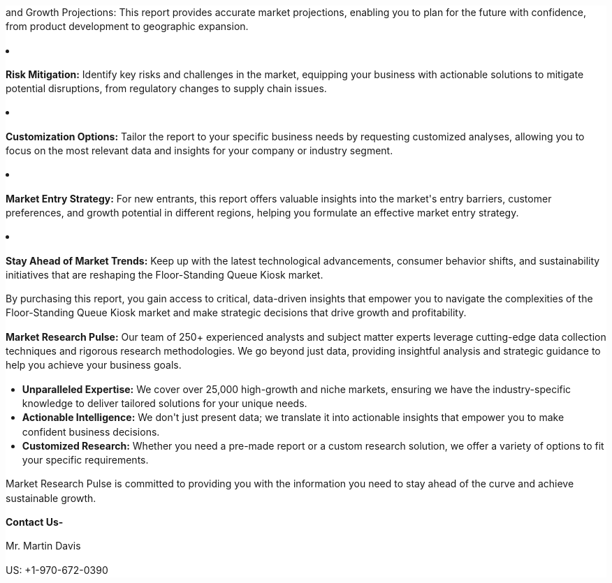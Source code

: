 and Growth Projections:</strong> This report provides accurate market projections, enabling you to plan for the future with confidence, from product development to geographic expansion.</p></li><li><p><strong>Risk Mitigation:</strong> Identify key risks and challenges in the market, equipping your business with actionable solutions to mitigate potential disruptions, from regulatory changes to supply chain issues.</p></li><li><p><strong>Customization Options:</strong> Tailor the report to your specific business needs by requesting customized analyses, allowing you to focus on the most relevant data and insights for your company or industry segment.</p></li><li><p><strong>Market Entry Strategy:</strong> For new entrants, this report offers valuable insights into the market's entry barriers, customer preferences, and growth potential in different regions, helping you formulate an effective market entry strategy.</p></li><li><p><strong>Stay Ahead of Market Trends:</strong> Keep up with the latest technological advancements, consumer behavior shifts, and sustainability initiatives that are reshaping the Floor-Standing Queue Kiosk market.</p></li></ol><p>By purchasing this report, you gain access to critical, data-driven insights that empower you to navigate the complexities of the Floor-Standing Queue Kiosk market and make strategic decisions that drive growth and profitability.</p><p><strong>Market Research Pulse:</strong>&nbsp;Our team of 250+ experienced analysts and subject matter experts leverage cutting-edge data collection techniques and rigorous research methodologies. We go beyond just data, providing insightful analysis and strategic guidance to help you achieve your business goals.</p><ul><li><strong>Unparalleled Expertise:</strong>&nbsp;We cover over 25,000 high-growth and niche markets, ensuring we have the industry-specific knowledge to deliver tailored solutions for your unique needs.</li><li><strong>Actionable Intelligence:</strong>&nbsp;We don't just present data; we translate it into actionable insights that empower you to make confident business decisions.</li><li><strong>Customized Research:</strong>&nbsp;Whether you need a pre-made report or a custom research solution, we offer a variety of options to fit your specific requirements.</li></ul><p>Market Research Pulse is committed to providing you with the information you need to stay ahead of the curve and achieve sustainable growth.</p><p><strong>Contact Us-</strong></p><p>Mr. Martin Davis</p><p>US: +1-970-672-0390</p>
